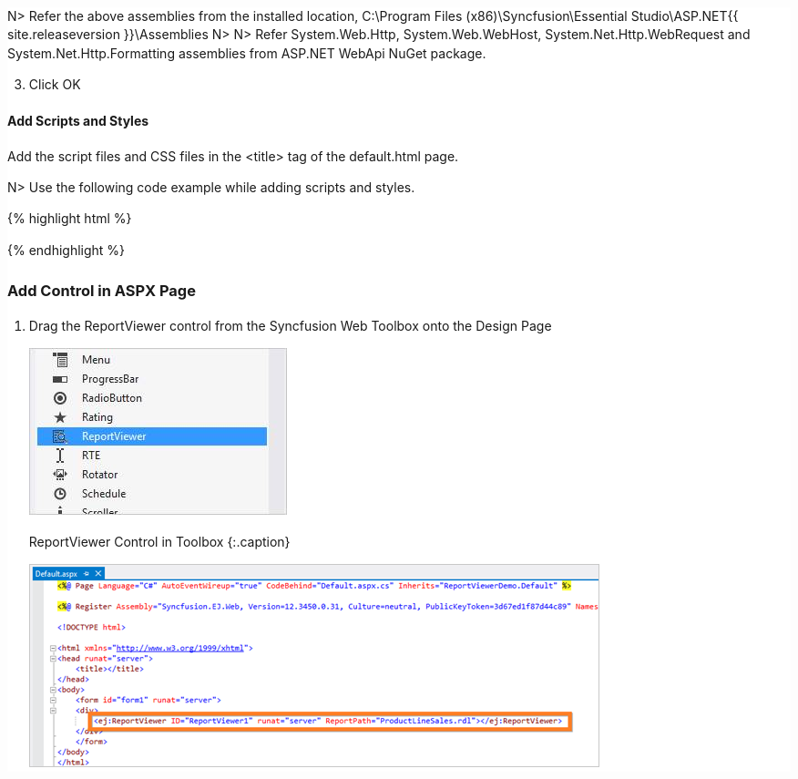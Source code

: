    N> Refer the above assemblies from the installed location, C:\Program Files (x86)\Syncfusion\Essential Studio\ASP.NET\{{ site.releaseversion }}\Assemblies
   N>
   N> Refer System.Web.Http, System.Web.WebHost, System.Net.Http.WebRequest and System.Net.Http.Formatting assemblies from ASP.NET WebApi NuGet package.

3. Click OK

#### Add Scripts and Styles

Add the script files and CSS files in the &lt;title&gt; tag of the default.html page.

N> Use the following code example while adding scripts and styles.

{% highlight html %}

<head>
<link href="https://cdn.syncfusion.com/{{ site.releaseversion }}/js/web/flat-azure/ej.web.all.min.css"  rel="stylesheet" />
<script src="https://code.jquery.com/jquery-1.10.2.min.js" type="text/javascript"></script>
<script src="https://cdnjs.cloudflare.com/ajax/libs/jquery-easing/1.3/jquery.easing.min.js" type="text/javascript">
</script>
<script src="https://cdn.syncfusion.com/{{ site.releaseversion }}/js/web/ej.web.all.min.js"></script>
</head>

{% endhighlight %}

### Add Control in ASPX Page

1. Drag the ReportViewer control from the Syncfusion Web Toolbox onto the Design Page

   ![](Getting-Started_images/Getting-Started_img8.png) 
   
   ReportViewer Control in Toolbox
   {:.caption} 
   
   ![](Getting-Started_images/Getting-Started_img9.png)
   